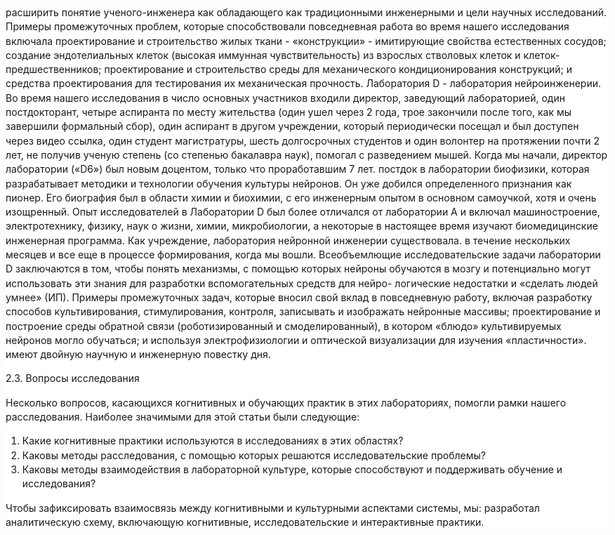 расширить понятие ученого-инженера как обладающего как традиционными инженерными
и цели научных исследований. Примеры промежуточных проблем, которые способствовали
повседневная работа во время нашего исследования включала проектирование и строительство жилых
ткани - «конструкции» - имитирующие свойства естественных сосудов; создание эндотелиальных клеток
(высокая иммунная чувствительность) из взрослых стволовых клеток и клеток-предшественников; проектирование и строительство
среды для механического кондиционирования конструкций; и средства проектирования для тестирования
их механическая прочность.
Лаборатория D - лаборатория нейроинженерии. Во время нашего исследования в число основных участников входили
директор, заведующий лабораторией, один постдокторант, четыре аспиранта
по месту жительства (один ушел через 2 года, трое закончили после того, как мы завершили формальный сбор),
один аспирант в другом учреждении, который периодически посещал и был доступен через видео
ссылка, один студент магистратуры, шесть долгосрочных студентов и один волонтер на протяжении почти 2 лет,
не получив ученую степень (со степенью бакалавра наук), помогал с разведением мышей. Когда мы начали,
директор лаборатории («D6») был новым доцентом, только что проработавшим 7 лет.
постдок в лаборатории биофизики, которая разрабатывает методики и технологии обучения
культуры нейронов. Он уже добился определенного признания как пионер. Его биография
был в области химии и биохимии, с его инженерным опытом в основном самоучкой,
хотя и очень изощренный. Опыт исследователей в Лаборатории D был более
отличался от лаборатории А и включал машиностроение, электротехнику, физику,
наук о жизни, химии, микробиологии, а некоторые в настоящее время изучают биомедицинские
инженерная программа. Как учреждение, лаборатория нейронной инженерии существовала.
в течение нескольких месяцев и все еще в процессе формирования, когда мы вошли.
Всеобъемлющие исследовательские задачи лаборатории D заключаются в том, чтобы понять механизмы, с помощью которых
нейроны обучаются в мозгу и потенциально могут использовать эти знания для разработки вспомогательных средств для нейро-
логические недостатки и «сделать людей умнее» (ИП). Примеры промежуточных задач, которые
вносил свой вклад в повседневную работу, включая разработку способов культивирования, стимулирования, контроля,
записывать и изображать нейронные массивы; проектирование и построение среды обратной связи
(роботизированный и смоделированный), в котором «блюдо» культивируемых нейронов могло обучаться; и используя
электрофизиологии и оптической визуализации для изучения «пластичности».
имеют двойную научную и инженерную повестку дня.

2.3. Вопросы исследования

Несколько вопросов, касающихся когнитивных и обучающих практик в этих лабораториях, помогли
рамки нашего расследования. Наиболее значимыми для этой статьи были следующие:

1. Какие когнитивные практики используются в исследованиях в этих областях?
2. Каковы методы расследования, с помощью которых решаются исследовательские проблемы?
3. Каковы методы взаимодействия в лабораторной культуре, которые способствуют и
    поддерживать обучение и исследования?

Чтобы зафиксировать взаимосвязь между когнитивными и культурными аспектами системы, мы:
разработал аналитическую схему, включающую когнитивные, исследовательские и интерактивные практики.
